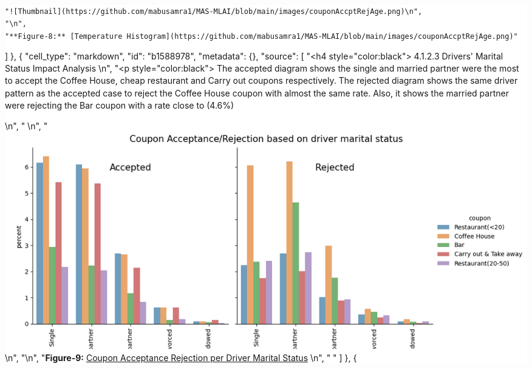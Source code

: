     "![Thumbnail](https://github.com/mabusamra1/MAS-MLAI/blob/main/images/couponAccptRejAge.png)\n",
    "\n",
    "**Figure-8:** [Temperature Histogram](https://github.com/mabusamra1/MAS-MLAI/blob/main/images/couponAccptRejAge.png)"
   ]
  },
  {
   "cell_type": "markdown",
   "id": "b1588978",
   "metadata": {},
   "source": [
    "<h4 style=\"color:black\"> 4.1.2.3 Drivers' Marital Status Impact Analysis</h4>  \n",
    "<p style=\"color:black\"> The accepted diagram shows the single and married partner were the most to accept the Coffee House, cheap restaurant and Carry out coupons respectively.  The rejected diagram shows the same driver pattern as the accepted case to reject the Coffee House coupon with almost the same rate.  Also, it shows the married partner were rejecting the Bar coupon with a rate close to ($4.6$%)</p>\n",
    "                           \n",
    "![Thumbnail](https://github.com/mabusamra1/MAS-MLAI/blob/main/images/couponAccptRejMaritalStatus.png)\n",
    "\n",
    "**Figure-9:** [Coupon Acceptance Rejection per Driver Marital Status](https://github.com/mabusamra1/MAS-MLAI/blob/main/images/couponAccptRejMaritalStatus.png)                        \n",
    "                                                                                                                                                  "
   ]
  },
  {